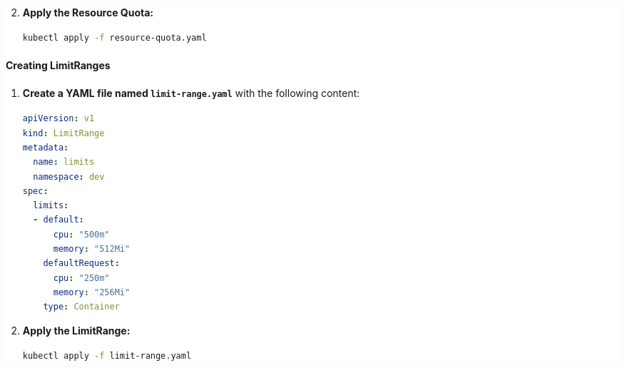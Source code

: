 2. **Apply the Resource Quota:**
   ```bash
   kubectl apply -f resource-quota.yaml
   ```

#### Creating LimitRanges

1. **Create a YAML file named `limit-range.yaml`** with the following content:
   ```yaml
   apiVersion: v1
   kind: LimitRange
   metadata:
     name: limits
     namespace: dev
   spec:
     limits:
     - default:
         cpu: "500m"
         memory: "512Mi"
       defaultRequest:
         cpu: "250m"
         memory: "256Mi"
       type: Container
   ```

2. **Apply the LimitRange:**
   ```bash
   kubectl apply -f limit-range.yaml
   ```

